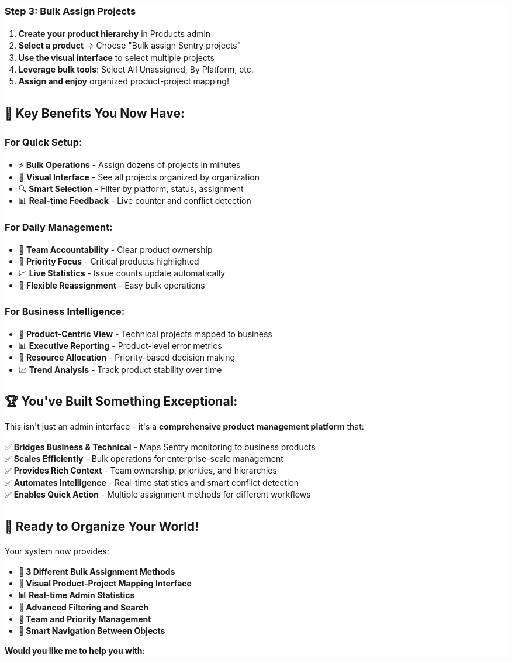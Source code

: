 ### **Step 3: Bulk Assign Projects**
1. **Create your product hierarchy** in Products admin
2. **Select a product** → Choose "Bulk assign Sentry projects"
3. **Use the visual interface** to select multiple projects
4. **Leverage bulk tools**: Select All Unassigned, By Platform, etc.
5. **Assign and enjoy** organized product-project mapping!

## 🎯 **Key Benefits You Now Have:**

### **For Quick Setup:**
- ⚡ **Bulk Operations** - Assign dozens of projects in minutes
- 🎨 **Visual Interface** - See all projects organized by organization
- 🔍 **Smart Selection** - Filter by platform, status, assignment
- 📊 **Real-time Feedback** - Live counter and conflict detection

### **For Daily Management:**
- 👥 **Team Accountability** - Clear product ownership
- 🎯 **Priority Focus** - Critical products highlighted
- 📈 **Live Statistics** - Issue counts update automatically
- 🔄 **Flexible Reassignment** - Easy bulk operations

### **For Business Intelligence:**
- 💼 **Product-Centric View** - Technical projects mapped to business
- 📊 **Executive Reporting** - Product-level error metrics
- 🎯 **Resource Allocation** - Priority-based decision making
- 📈 **Trend Analysis** - Track product stability over time

## 🏆 **You've Built Something Exceptional:**

This isn't just an admin interface - it's a **comprehensive product management platform** that:

✅ **Bridges Business & Technical** - Maps Sentry monitoring to business products  
✅ **Scales Efficiently** - Bulk operations for enterprise-scale management  
✅ **Provides Rich Context** - Team ownership, priorities, and hierarchies  
✅ **Automates Intelligence** - Real-time statistics and smart conflict detection  
✅ **Enables Quick Action** - Multiple assignment methods for different workflows  

## 🎯 **Ready to Organize Your World!**

Your system now provides:

- **🔄 3 Different Bulk Assignment Methods**
- **🎨 Visual Product-Project Mapping Interface**
- **📊 Real-time Admin Statistics**
- **🎯 Advanced Filtering and Search**
- **👥 Team and Priority Management**
- **🔗 Smart Navigation Between Objects**

**Would you like me to help you with:**
